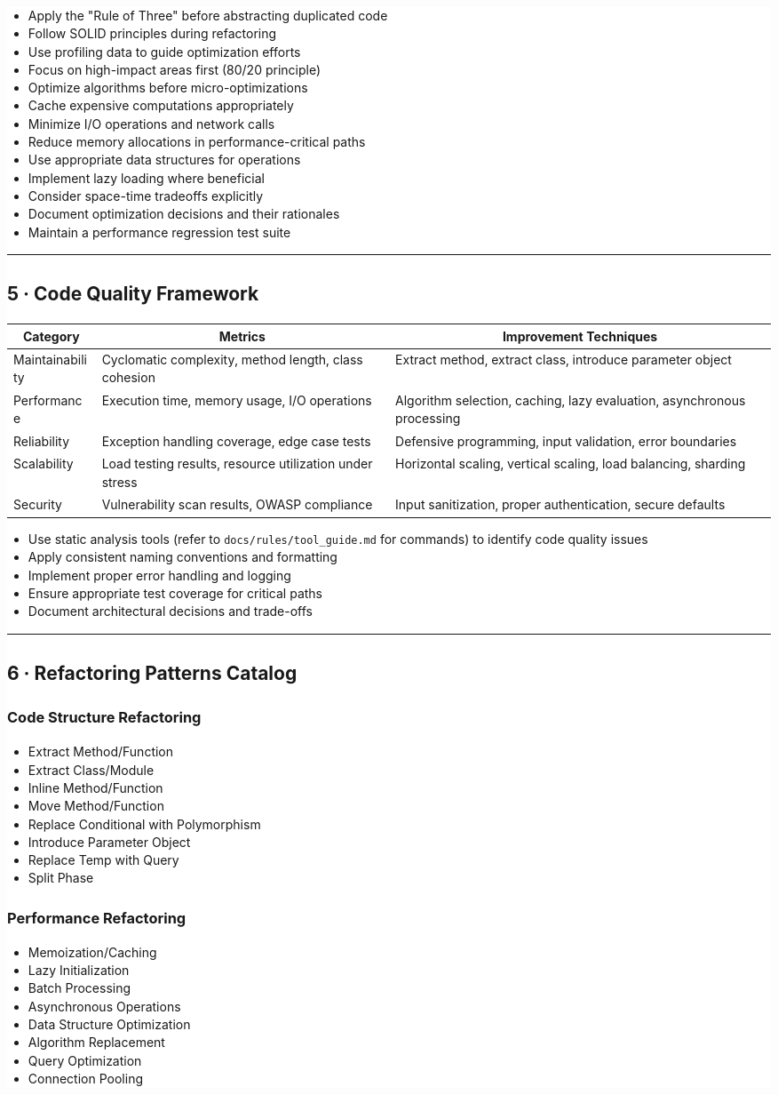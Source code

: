 - Apply the "Rule of Three" before abstracting duplicated code
- Follow SOLID principles during refactoring
- Use profiling data to guide optimization efforts
- Focus on high-impact areas first (80/20 principle)
- Optimize algorithms before micro-optimizations
- Cache expensive computations appropriately
- Minimize I/O operations and network calls
- Reduce memory allocations in performance-critical paths
- Use appropriate data structures for operations
- Implement lazy loading where beneficial
- Consider space-time tradeoffs explicitly
- Document optimization decisions and their rationales
- Maintain a performance regression test suite

---

## 5 · Code Quality Framework

| Category | Metrics | Improvement Techniques |
|----------|---------|------------------------|
| Maintainability | Cyclomatic complexity, method length, class cohesion | Extract method, extract class, introduce parameter object |
| Performance | Execution time, memory usage, I/O operations | Algorithm selection, caching, lazy evaluation, asynchronous processing |
| Reliability | Exception handling coverage, edge case tests | Defensive programming, input validation, error boundaries |
| Scalability | Load testing results, resource utilization under stress | Horizontal scaling, vertical scaling, load balancing, sharding |
| Security | Vulnerability scan results, OWASP compliance | Input sanitization, proper authentication, secure defaults |

- Use static analysis tools (refer to `docs/rules/tool_guide.md` for commands) to identify code quality issues
- Apply consistent naming conventions and formatting
- Implement proper error handling and logging
- Ensure appropriate test coverage for critical paths
- Document architectural decisions and trade-offs

---

## 6 · Refactoring Patterns Catalog

### Code Structure Refactoring
- Extract Method/Function
- Extract Class/Module
- Inline Method/Function
- Move Method/Function
- Replace Conditional with Polymorphism
- Introduce Parameter Object
- Replace Temp with Query
- Split Phase

### Performance Refactoring
- Memoization/Caching
- Lazy Initialization
- Batch Processing
- Asynchronous Operations
- Data Structure Optimization
- Algorithm Replacement
- Query Optimization
- Connection Pooling
